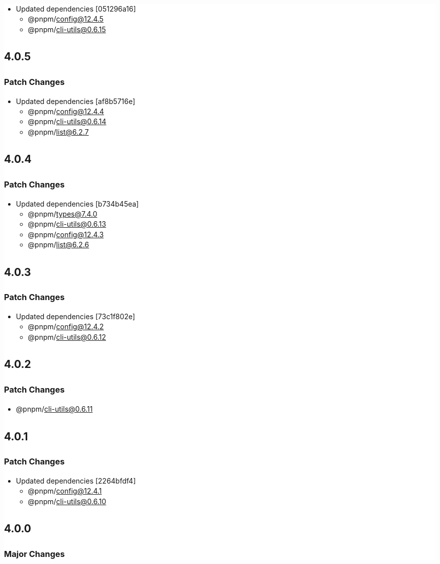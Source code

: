 - Updated dependencies [051296a16]
  - @pnpm/config@12.4.5
  - @pnpm/cli-utils@0.6.15

## 4.0.5

### Patch Changes

- Updated dependencies [af8b5716e]
  - @pnpm/config@12.4.4
  - @pnpm/cli-utils@0.6.14
  - @pnpm/list@6.2.7

## 4.0.4

### Patch Changes

- Updated dependencies [b734b45ea]
  - @pnpm/types@7.4.0
  - @pnpm/cli-utils@0.6.13
  - @pnpm/config@12.4.3
  - @pnpm/list@6.2.6

## 4.0.3

### Patch Changes

- Updated dependencies [73c1f802e]
  - @pnpm/config@12.4.2
  - @pnpm/cli-utils@0.6.12

## 4.0.2

### Patch Changes

- @pnpm/cli-utils@0.6.11

## 4.0.1

### Patch Changes

- Updated dependencies [2264bfdf4]
  - @pnpm/config@12.4.1
  - @pnpm/cli-utils@0.6.10

## 4.0.0

### Major Changes
